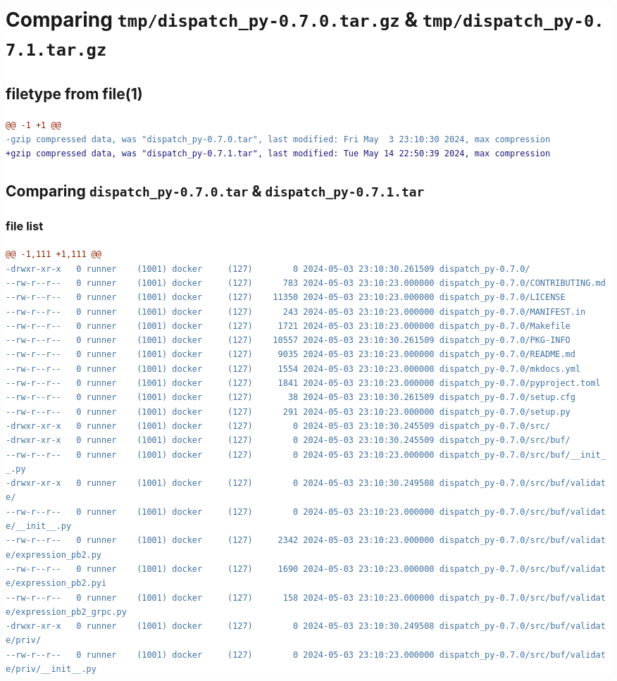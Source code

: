 # Comparing `tmp/dispatch_py-0.7.0.tar.gz` & `tmp/dispatch_py-0.7.1.tar.gz`

## filetype from file(1)

```diff
@@ -1 +1 @@
-gzip compressed data, was "dispatch_py-0.7.0.tar", last modified: Fri May  3 23:10:30 2024, max compression
+gzip compressed data, was "dispatch_py-0.7.1.tar", last modified: Tue May 14 22:50:39 2024, max compression
```

## Comparing `dispatch_py-0.7.0.tar` & `dispatch_py-0.7.1.tar`

### file list

```diff
@@ -1,111 +1,111 @@
-drwxr-xr-x   0 runner    (1001) docker     (127)        0 2024-05-03 23:10:30.261509 dispatch_py-0.7.0/
--rw-r--r--   0 runner    (1001) docker     (127)      783 2024-05-03 23:10:23.000000 dispatch_py-0.7.0/CONTRIBUTING.md
--rw-r--r--   0 runner    (1001) docker     (127)    11350 2024-05-03 23:10:23.000000 dispatch_py-0.7.0/LICENSE
--rw-r--r--   0 runner    (1001) docker     (127)      243 2024-05-03 23:10:23.000000 dispatch_py-0.7.0/MANIFEST.in
--rw-r--r--   0 runner    (1001) docker     (127)     1721 2024-05-03 23:10:23.000000 dispatch_py-0.7.0/Makefile
--rw-r--r--   0 runner    (1001) docker     (127)    10557 2024-05-03 23:10:30.261509 dispatch_py-0.7.0/PKG-INFO
--rw-r--r--   0 runner    (1001) docker     (127)     9035 2024-05-03 23:10:23.000000 dispatch_py-0.7.0/README.md
--rw-r--r--   0 runner    (1001) docker     (127)     1554 2024-05-03 23:10:23.000000 dispatch_py-0.7.0/mkdocs.yml
--rw-r--r--   0 runner    (1001) docker     (127)     1841 2024-05-03 23:10:23.000000 dispatch_py-0.7.0/pyproject.toml
--rw-r--r--   0 runner    (1001) docker     (127)       38 2024-05-03 23:10:30.261509 dispatch_py-0.7.0/setup.cfg
--rw-r--r--   0 runner    (1001) docker     (127)      291 2024-05-03 23:10:23.000000 dispatch_py-0.7.0/setup.py
-drwxr-xr-x   0 runner    (1001) docker     (127)        0 2024-05-03 23:10:30.245509 dispatch_py-0.7.0/src/
-drwxr-xr-x   0 runner    (1001) docker     (127)        0 2024-05-03 23:10:30.245509 dispatch_py-0.7.0/src/buf/
--rw-r--r--   0 runner    (1001) docker     (127)        0 2024-05-03 23:10:23.000000 dispatch_py-0.7.0/src/buf/__init__.py
-drwxr-xr-x   0 runner    (1001) docker     (127)        0 2024-05-03 23:10:30.249508 dispatch_py-0.7.0/src/buf/validate/
--rw-r--r--   0 runner    (1001) docker     (127)        0 2024-05-03 23:10:23.000000 dispatch_py-0.7.0/src/buf/validate/__init__.py
--rw-r--r--   0 runner    (1001) docker     (127)     2342 2024-05-03 23:10:23.000000 dispatch_py-0.7.0/src/buf/validate/expression_pb2.py
--rw-r--r--   0 runner    (1001) docker     (127)     1690 2024-05-03 23:10:23.000000 dispatch_py-0.7.0/src/buf/validate/expression_pb2.pyi
--rw-r--r--   0 runner    (1001) docker     (127)      158 2024-05-03 23:10:23.000000 dispatch_py-0.7.0/src/buf/validate/expression_pb2_grpc.py
-drwxr-xr-x   0 runner    (1001) docker     (127)        0 2024-05-03 23:10:30.249508 dispatch_py-0.7.0/src/buf/validate/priv/
--rw-r--r--   0 runner    (1001) docker     (127)        0 2024-05-03 23:10:23.000000 dispatch_py-0.7.0/src/buf/validate/priv/__init__.py
```
